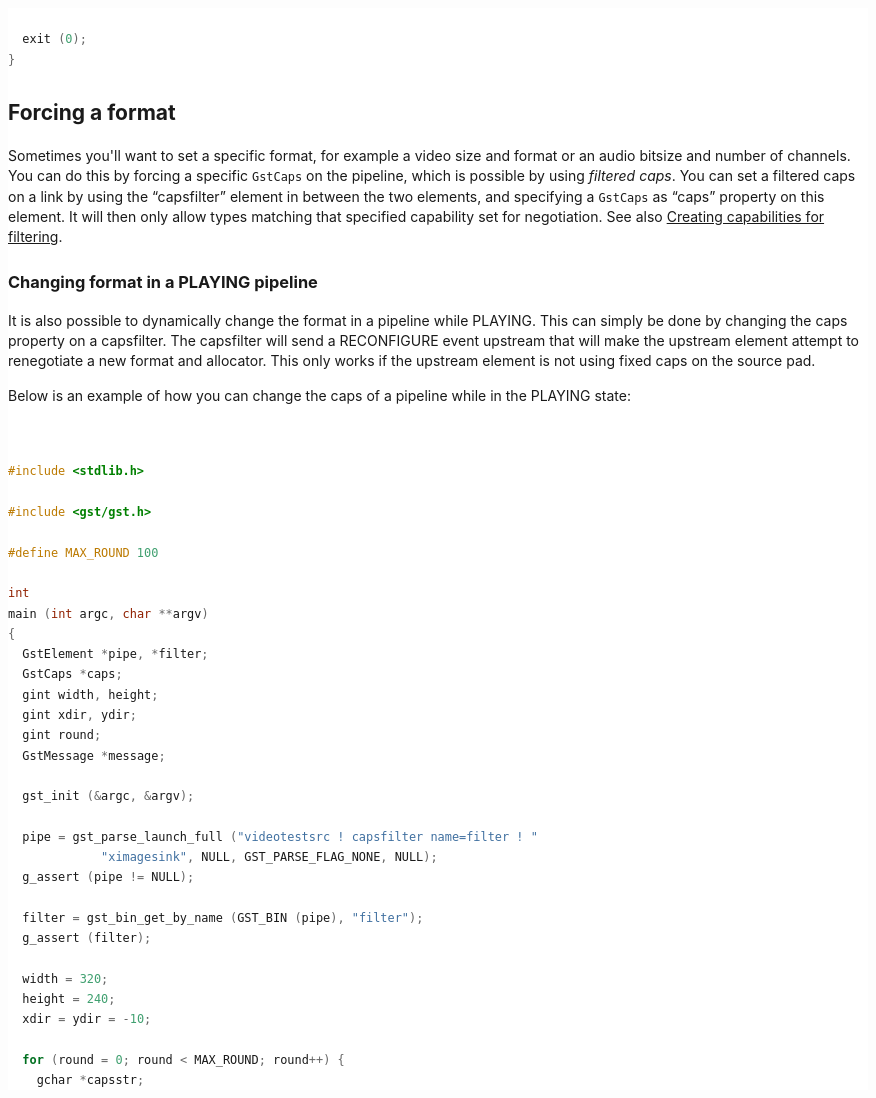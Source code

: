 ``` c

  exit (0);
}

```

## Forcing a format

Sometimes you'll want to set a specific format, for example a video size
and format or an audio bitsize and number of channels. You can do this
by forcing a specific `GstCaps` on the pipeline, which is possible by
using *filtered caps*. You can set a filtered caps on a link by using
the “capsfilter” element in between the two elements, and specifying a
`GstCaps` as “caps” property on this element. It will then only allow
types matching that specified capability set for negotiation. See also
[Creating capabilities for filtering][filter-caps].

[filter-caps]: application-development/building/pads.md#creating-capabilities-for-filtering

### Changing format in a PLAYING pipeline

It is also possible to dynamically change the format in a pipeline while
PLAYING. This can simply be done by changing the caps property on a
capsfilter. The capsfilter will send a RECONFIGURE event upstream that
will make the upstream element attempt to renegotiate a new format and
allocator. This only works if the upstream element is not using fixed
caps on the source pad.

Below is an example of how you can change the caps of a pipeline while
in the PLAYING state:

``` c


#include <stdlib.h>

#include <gst/gst.h>

#define MAX_ROUND 100

int
main (int argc, char **argv)
{
  GstElement *pipe, *filter;
  GstCaps *caps;
  gint width, height;
  gint xdir, ydir;
  gint round;
  GstMessage *message;

  gst_init (&argc, &argv);

  pipe = gst_parse_launch_full ("videotestsrc ! capsfilter name=filter ! "
             "ximagesink", NULL, GST_PARSE_FLAG_NONE, NULL);
  g_assert (pipe != NULL);

  filter = gst_bin_get_by_name (GST_BIN (pipe), "filter");
  g_assert (filter);

  width = 320;
  height = 240;
  xdir = ydir = -10;

  for (round = 0; round < MAX_ROUND; round++) {
    gchar *capsstr;
```